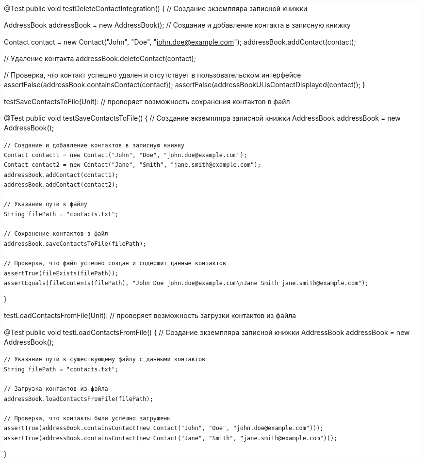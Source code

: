 @Test
public void testDeleteContactIntegration() {
    // Создание экземпляра записной книжки

AddressBook addressBook = new AddressBook();
// Создание и добавление контакта в записную книжку

Contact contact = new Contact("John", "Doe", "john.doe@example.com");
addressBook.addContact(contact);

// Удаление контакта
addressBook.deleteContact(contact);

// Проверка, что контакт успешно удален и отсутствует в пользовательском интерфейсе
assertFalse(addressBook.containsContact(contact));
assertFalse(addressBookUI.isContactDisplayed(contact));
}


testSaveContactsToFile(Unit): // проверяет возможность сохранения контактов в файл

@Test
public void testSaveContactsToFile() {
    // Создание экземпляра записной книжки
    AddressBook addressBook = new AddressBook();
    
    // Создание и добавление контактов в записную книжку
    Contact contact1 = new Contact("John", "Doe", "john.doe@example.com");
    Contact contact2 = new Contact("Jane", "Smith", "jane.smith@example.com");
    addressBook.addContact(contact1);
    addressBook.addContact(contact2);
    
    // Указание пути к файлу
    String filePath = "contacts.txt";
    
    // Сохранение контактов в файл
    addressBook.saveContactsToFile(filePath);
    
    // Проверка, что файл успешно создан и содержит данные контактов
    assertTrue(fileExists(filePath));
    assertEquals(fileContents(filePath), "John Doe john.doe@example.com\nJane Smith jane.smith@example.com");
}


testLoadContactsFromFile(Unit): // проверяет возможность загрузки контактов из файла

@Test
public void testLoadContactsFromFile() {
    // Создание экземпляра записной книжки
    AddressBook addressBook = new AddressBook();
    
    // Указание пути к существующему файлу с данными контактов
    String filePath = "contacts.txt";
    
    // Загрузка контактов из файла
    addressBook.loadContactsFromFile(filePath);
    
    // Проверка, что контакты были успешно загружены
    assertTrue(addressBook.containsContact(new Contact("John", "Doe", "john.doe@example.com")));
    assertTrue(addressBook.containsContact(new Contact("Jane", "Smith", "jane.smith@example.com")));
}
